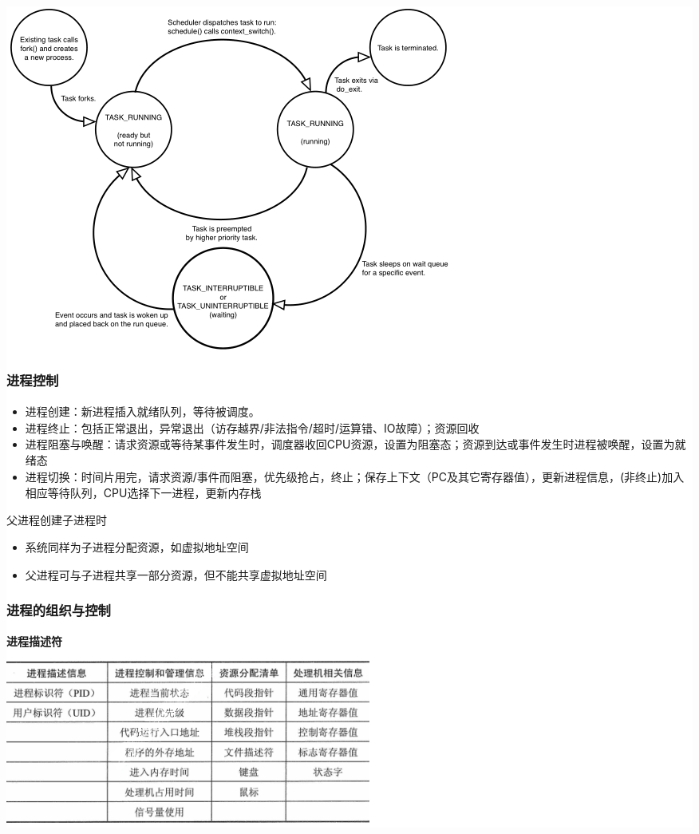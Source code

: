 ![image-20210802214845151](../assets/image-20210802214845151.png)

### 进程控制

- 进程创建：新进程插入就绪队列，等待被调度。
- 进程终止：包括正常退出，异常退出（访存越界/非法指令/超时/运算错、IO故障）；资源回收
- 进程阻塞与唤醒：请求资源或等待某事件发生时，调度器收回CPU资源，设置为阻塞态；资源到达或事件发生时进程被唤醒，设置为就绪态
- 进程切换：时间片用完，请求资源/事件而阻塞，优先级抢占，终止；保存上下文（PC及其它寄存器值），更新进程信息，(非终止)加入相应等待队列，CPU选择下一进程，更新内存栈

父进程创建子进程时

- 系统同样为子进程分配资源，如虚拟地址空间

- 父进程可与子进程共享一部分资源，但不能共享虚拟地址空间

### 进程的组织与控制

**进程描述符**

![image-20210803012507921](../assets/image-20210803012507921.png)
